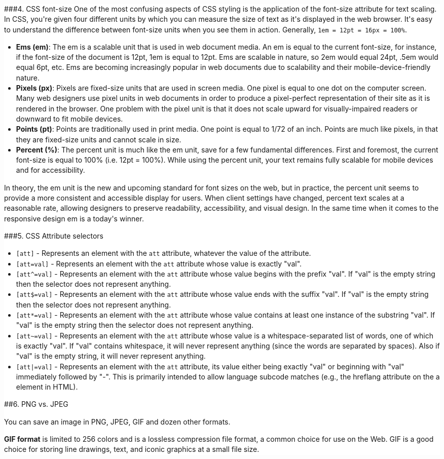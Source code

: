 
###4. CSS font-size
One of the most confusing aspects of CSS styling is the application of the font-size attribute for text scaling. In CSS, you're given four different units by which you can measure the size of text as it's displayed in the web browser. It's easy to understand the difference between font-size units when you see them in action. Generally, `1em = 12pt = 16px = 100%`.

- **Ems (em)**: The em is a scalable unit that is used in web document media. An em is equal to the current font-size, for instance, if the font-size of the document is 12pt, 1em is equal to 12pt. Ems are scalable in nature, so 2em would equal 24pt, .5em would equal 6pt, etc. Ems are becoming increasingly popular in web documents due to scalability and their mobile-device-friendly nature.
- **Pixels (px)**: Pixels are fixed-size units that are used in screen media. One pixel is equal to one dot on the computer screen. Many web designers use pixel units in web documents in order to produce a pixel-perfect representation of their site as it is rendered in the browser. One problem with the pixel unit is that it does not scale upward for visually-impaired readers or downward to fit mobile devices.
- **Points (pt)**: Points are traditionally used in print media. One point is equal to 1/72 of an inch. Points are much like pixels, in that they are fixed-size units and cannot scale in size.
- **Percent (%)**: The percent unit is much like the em unit, save for a few fundamental differences. First and foremost, the current font-size is equal to 100% (i.e. 12pt = 100%). While using the percent unit, your text remains fully scalable for mobile devices and for accessibility.

In theory, the em unit is the new and upcoming standard for font sizes on the web, but in practice, the percent unit seems to provide a more consistent and accessible display for users. When client settings have changed, percent text scales at a reasonable rate, allowing designers to preserve readability, accessibility, and visual design. In the same time when it comes to the responsive design em is a today's winner.


###5. CSS Attribute selectors

- `[att]` - Represents an element with the `att` attribute, whatever the value of the attribute.
- `[att=val]` - Represents an element with the `att` attribute whose value is exactly "val".
- `[att^=val]` - Represents an element with the `att` attribute whose value begins with the prefix "val". If "val" is the empty string then the selector does not represent anything.
- `[att$=val]` - Represents an element with the `att` attribute whose value ends with the suffix "val". If "val" is the empty string then the selector does not represent anything.
- `[att*=val]` - Represents an element with the `att` attribute whose value contains at least one instance of the substring "val". If "val" is the empty string then the selector does not represent anything.
- `[att~=val]` - Represents an element with the `att` attribute whose value is a whitespace-separated list of words, one of which is exactly "val". If "val" contains whitespace, it will never represent anything (since the words are separated by spaces). Also if "val" is the empty string, it will never represent anything.
- `[att|=val]` - Represents an element with the `att` attribute, its value either being exactly "val" or beginning with "val" immediately followed by "-". This is primarily intended to allow language subcode matches (e.g., the hreflang attribute on the a element in HTML).


##6. PNG vs. JPEG

You can save an image in PNG, JPEG, GIF and dozen other formats.

**GIF format** is limited to 256 colors and is a lossless compression file format, a common choice for use on the Web. GIF is a good choice for storing line drawings, text, and iconic graphics at a small file size.
